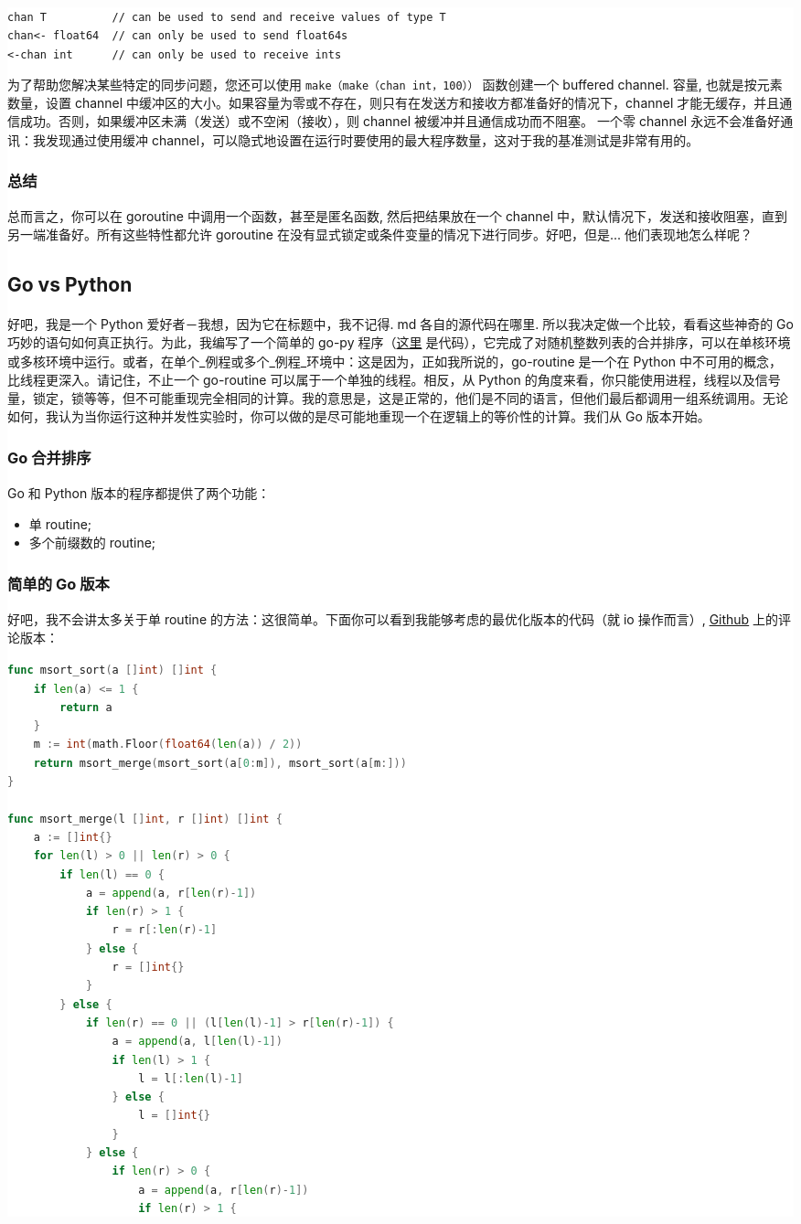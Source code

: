 ```
chan T          // can be used to send and receive values of type T
chan<- float64  // can only be used to send float64s
<-chan int      // can only be used to receive ints
```

为了帮助您解决某些特定的同步问题，您还可以使用 `make（make（chan int，100））` 函数创建一个 buffered channel. 容量, 也就是按元素数量，设置 channel 中缓冲区的大小。如果容量为零或不存在，则只有在发送方和接收方都准备好的情况下，channel 才能无缓存，并且通信成功。否则，如果缓冲区未满（发送）或不空闲（接收），则 channel 被缓冲并且通信成功而不阻塞。 一个零 channel 永远不会准备好通讯：我发现通过使用缓冲 channel，可以隐式地设置在运行时要使用的最大程序数量，这对于我的基准测试是非常有用的。

### 总结

总而言之，你可以在 goroutine 中调用一个函数，甚至是匿名函数, 然后把结果放在一个 channel 中，默认情况下，发送和接收阻塞，直到另一端准备好。所有这些特性都允许 goroutine 在没有显式锁定或条件变量的情况下进行同步。好吧，但是... 他们表现地怎么样呢？

## Go vs Python

好吧，我是一个 Python 爱好者－我想，因为它在标题中，我不记得. md 各自的源代码在哪里. 所以我决定做一个比较，看看这些神奇的 Go 巧妙的语句如何真正执行。为此，我编写了一个简单的 go-py 程序（[这里](https://github.com/made2591/go-py-benchmark) 是代码），它完成了对随机整数列表的合并排序，可以在单核环境或多核环境中运行。或者，在单个_例程或多个_例程_环境中：这是因为，正如我所说的，go-routine 是一个在 Python 中不可用的概念，比线程更深入。请记住，不止一个 go-routine 可以属于一个单独的线程。相反，从 Python 的角度来看，你只能使用进程，线程以及信号量，锁定，锁等等，但不可能重现完全相同的计算。我的意思是，这是正常的，他们是不同的语言，但他们最后都调用一组系统调用。无论如何，我认为当你运行这种并发性实验时，你可以做的是尽可能地重现一个在逻辑上的等价性的计算。我们从 Go 版本开始。

### Go 合并排序

Go 和 Python 版本的程序都提供了两个功能：

- 单 routine;
- 多个前缀数的 routine;

### 简单的 Go 版本

好吧，我不会讲太多关于单 routine 的方法：这很简单。下面你可以看到我能够考虑的最优化版本的代码（就 io 操作而言）, [Github](https://github.com/made2591/go-py-benchmark/blob/master/main.go) 上的评论版本：

```go
func msort_sort(a []int) []int {
	if len(a) <= 1 {
		return a
	}
	m := int(math.Floor(float64(len(a)) / 2))
	return msort_merge(msort_sort(a[0:m]), msort_sort(a[m:]))
}

func msort_merge(l []int, r []int) []int {
	a := []int{}
	for len(l) > 0 || len(r) > 0 {
		if len(l) == 0 {
			a = append(a, r[len(r)-1])
			if len(r) > 1 {
				r = r[:len(r)-1]
			} else {
				r = []int{}
			}
		} else {
			if len(r) == 0 || (l[len(l)-1] > r[len(r)-1]) {
				a = append(a, l[len(l)-1])
				if len(l) > 1 {
					l = l[:len(l)-1]
				} else {
					l = []int{}
				}
			} else {
				if len(r) > 0 {
					a = append(a, r[len(r)-1])
					if len(r) > 1 {
```